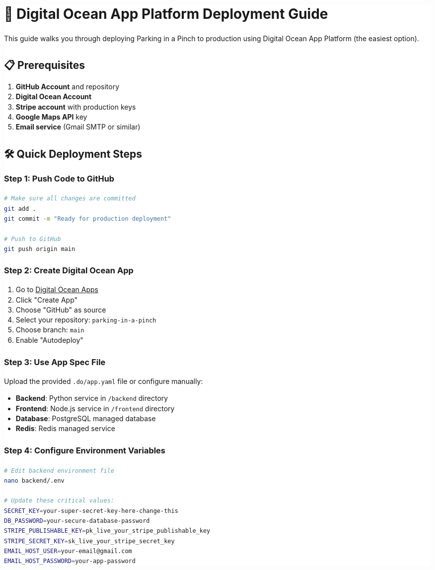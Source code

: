 # 🚀 Digital Ocean App Platform Deployment Guide

This guide walks you through deploying Parking in a Pinch to production using Digital Ocean App Platform (the easiest option).

## 📋 Prerequisites

1. **GitHub Account** and repository
2. **Digital Ocean Account** 
3. **Stripe account** with production keys
4. **Google Maps API** key
5. **Email service** (Gmail SMTP or similar)

## 🛠️ Quick Deployment Steps

### Step 1: Push Code to GitHub
```bash
# Make sure all changes are committed
git add .
git commit -m "Ready for production deployment"

# Push to GitHub
git push origin main
```

### Step 2: Create Digital Ocean App
1. Go to [Digital Ocean Apps](https://cloud.digitalocean.com/apps)
2. Click "Create App"
3. Choose "GitHub" as source
4. Select your repository: `parking-in-a-pinch`
5. Choose branch: `main`
6. Enable "Autodeploy"

### Step 3: Use App Spec File
Upload the provided `.do/app.yaml` file or configure manually:
- **Backend**: Python service in `/backend` directory
- **Frontend**: Node.js service in `/frontend` directory  
- **Database**: PostgreSQL managed database
- **Redis**: Redis managed service

### Step 4: Configure Environment Variables
```bash
# Edit backend environment file
nano backend/.env

# Update these critical values:
SECRET_KEY=your-super-secret-key-here-change-this
DB_PASSWORD=your-secure-database-password
STRIPE_PUBLISHABLE_KEY=pk_live_your_stripe_publishable_key
STRIPE_SECRET_KEY=sk_live_your_stripe_secret_key
EMAIL_HOST_USER=your-email@gmail.com
EMAIL_HOST_PASSWORD=your-app-password
```
